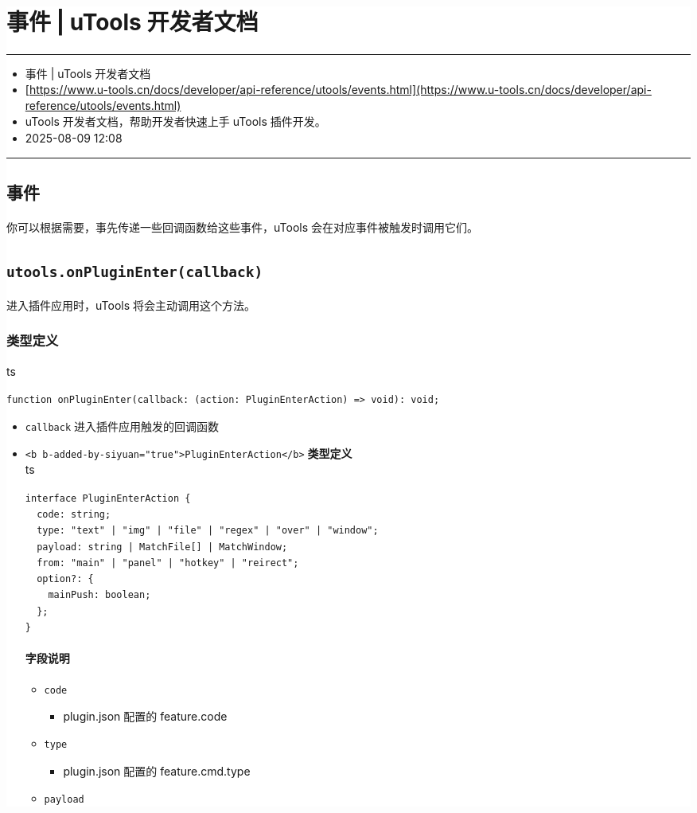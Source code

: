 # 事件 | uTools 开发者文档

---

- 事件 | uTools 开发者文档
- [https://www.u-tools.cn/docs/developer/api-reference/utools/events.html](https://www.u-tools.cn/docs/developer/api-reference/utools/events.html)
- uTools 开发者文档，帮助开发者快速上手 uTools 插件开发。
- 2025-08-09 12:08

---

## 事件 

你可以根据需要，事先传递一些回调函数给这些事件，uTools 会在对应事件被触发时调用它们。

## `utools.onPluginEnter(callback)` 

进入插件应用时，uTools 将会主动调用这个方法。

### 类型定义 

ts

```
function onPluginEnter(callback: (action: PluginEnterAction) => void): void;
```

- ​`callback` 进入插件应用触发的回调函数
- ​`<b b-added-by-siyuan="true">PluginEnterAction</b>` **类型定义**  
  ts

  ```
  interface PluginEnterAction {
    code: string;
    type: "text" | "img" | "file" | "regex" | "over" | "window";
    payload: string | MatchFile[] | MatchWindow;
    from: "main" | "panel" | "hotkey" | "reirect";
    option?: {
      mainPush: boolean;
    };
  }
  ```

  #### 字段说明 

  - ​`code`​

    - plugin.json 配置的 feature.code
  - ​`type`​

    - plugin.json 配置的 feature.cmd.type
  - ​`payload`​

